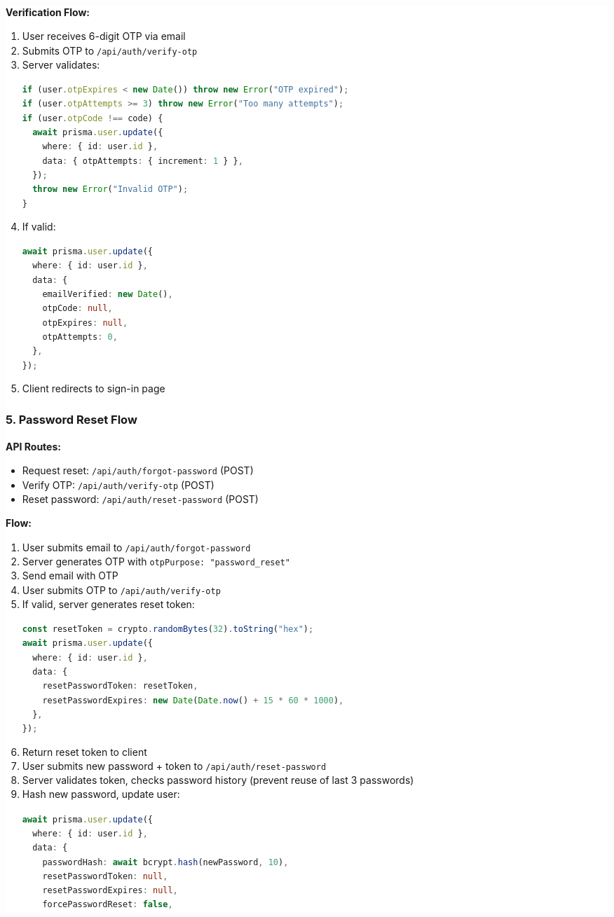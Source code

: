 **Verification Flow:**

1. User receives 6-digit OTP via email
2. Submits OTP to `/api/auth/verify-otp`
3. Server validates:
   ```typescript
   if (user.otpExpires < new Date()) throw new Error("OTP expired");
   if (user.otpAttempts >= 3) throw new Error("Too many attempts");
   if (user.otpCode !== code) {
     await prisma.user.update({
       where: { id: user.id },
       data: { otpAttempts: { increment: 1 } },
     });
     throw new Error("Invalid OTP");
   }
   ```
4. If valid:
   ```typescript
   await prisma.user.update({
     where: { id: user.id },
     data: {
       emailVerified: new Date(),
       otpCode: null,
       otpExpires: null,
       otpAttempts: 0,
     },
   });
   ```
5. Client redirects to sign-in page

### 5. Password Reset Flow

**API Routes:**

- Request reset: `/api/auth/forgot-password` (POST)
- Verify OTP: `/api/auth/verify-otp` (POST)
- Reset password: `/api/auth/reset-password` (POST)

**Flow:**

1. User submits email to `/api/auth/forgot-password`
2. Server generates OTP with `otpPurpose: "password_reset"`
3. Send email with OTP
4. User submits OTP to `/api/auth/verify-otp`
5. If valid, server generates reset token:
   ```typescript
   const resetToken = crypto.randomBytes(32).toString("hex");
   await prisma.user.update({
     where: { id: user.id },
     data: {
       resetPasswordToken: resetToken,
       resetPasswordExpires: new Date(Date.now() + 15 * 60 * 1000),
     },
   });
   ```
6. Return reset token to client
7. User submits new password + token to `/api/auth/reset-password`
8. Server validates token, checks password history (prevent reuse of last 3 passwords)
9. Hash new password, update user:
   ```typescript
   await prisma.user.update({
     where: { id: user.id },
     data: {
       passwordHash: await bcrypt.hash(newPassword, 10),
       resetPasswordToken: null,
       resetPasswordExpires: null,
       forcePasswordReset: false,
   ```